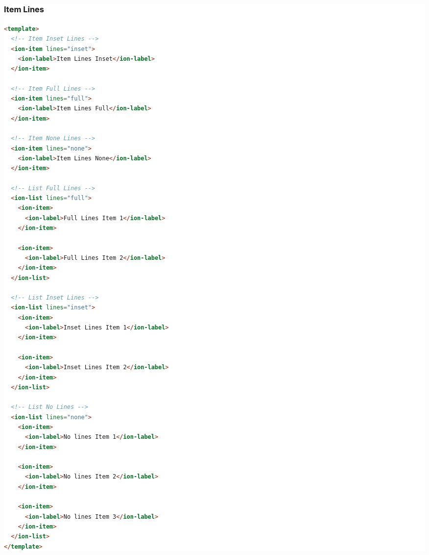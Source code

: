 ### Item Lines

```html
<template>
  <!-- Item Inset Lines -->
  <ion-item lines="inset">
    <ion-label>Item Lines Inset</ion-label>
  </ion-item>

  <!-- Item Full Lines -->
  <ion-item lines="full">
    <ion-label>Item Lines Full</ion-label>
  </ion-item>

  <!-- Item None Lines -->
  <ion-item lines="none">
    <ion-label>Item Lines None</ion-label>
  </ion-item>

  <!-- List Full Lines -->
  <ion-list lines="full">
    <ion-item>
      <ion-label>Full Lines Item 1</ion-label>
    </ion-item>

    <ion-item>
      <ion-label>Full Lines Item 2</ion-label>
    </ion-item>
  </ion-list>

  <!-- List Inset Lines -->
  <ion-list lines="inset">
    <ion-item>
      <ion-label>Inset Lines Item 1</ion-label>
    </ion-item>

    <ion-item>
      <ion-label>Inset Lines Item 2</ion-label>
    </ion-item>
  </ion-list>

  <!-- List No Lines -->
  <ion-list lines="none">
    <ion-item>
      <ion-label>No lines Item 1</ion-label>
    </ion-item>

    <ion-item>
      <ion-label>No lines Item 2</ion-label>
    </ion-item>

    <ion-item>
      <ion-label>No lines Item 3</ion-label>
    </ion-item>
  </ion-list>
</template>
```
